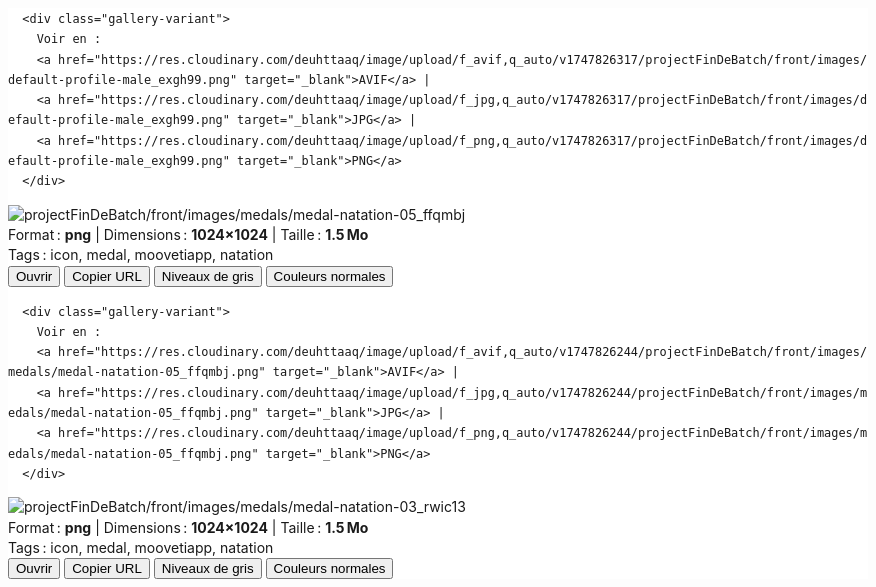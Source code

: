       <div class="gallery-variant">
        Voir en :
        <a href="https://res.cloudinary.com/deuhttaaq/image/upload/f_avif,q_auto/v1747826317/projectFinDeBatch/front/images/default-profile-male_exgh99.png" target="_blank">AVIF</a> |
        <a href="https://res.cloudinary.com/deuhttaaq/image/upload/f_jpg,q_auto/v1747826317/projectFinDeBatch/front/images/default-profile-male_exgh99.png" target="_blank">JPG</a> |
        <a href="https://res.cloudinary.com/deuhttaaq/image/upload/f_png,q_auto/v1747826317/projectFinDeBatch/front/images/default-profile-male_exgh99.png" target="_blank">PNG</a>
      </div>
    
  </div>
  
  <div class="gallery-card" data-tags="icon,medal,moovetiapp,natation">
    <img src="https://res.cloudinary.com/deuhttaaq/image/upload/f_auto,q_auto/v1747826244/projectFinDeBatch/front/images/medals/medal-natation-05_ffqmbj.png" alt="projectFinDeBatch/front/images/medals/medal-natation-05_ffqmbj" data-original="https://res.cloudinary.com/deuhttaaq/image/upload/f_auto,q_auto/v1747826244/projectFinDeBatch/front/images/medals/medal-natation-05_ffqmbj.png">
    <div class="cloud-info">
      Format : <b>png</b> | Dimensions : <b>1024×1024</b> | Taille : <b>1.5 Mo</b>
    </div>
    <div class="cloud-tags">Tags : icon, medal, moovetiapp, natation</div>
    <div class="gallery-actions">
      <button onclick="window.open('https://res.cloudinary.com/deuhttaaq/image/upload/f_auto,q_auto/v1747826244/projectFinDeBatch/front/images/medals/medal-natation-05_ffqmbj.png', '_blank')">Ouvrir</button>
      <button class="copy-btn" data-url="https://res.cloudinary.com/deuhttaaq/image/upload/f_auto,q_auto/v1747826244/projectFinDeBatch/front/images/medals/medal-natation-05_ffqmbj.png">Copier URL</button>
      <button class="filter-btn" data-filter="grayscale">Niveaux de gris</button>
      <button class="filter-btn" data-filter="none">Couleurs normales</button>
    </div>
    
      <div class="gallery-variant">
        Voir en :
        <a href="https://res.cloudinary.com/deuhttaaq/image/upload/f_avif,q_auto/v1747826244/projectFinDeBatch/front/images/medals/medal-natation-05_ffqmbj.png" target="_blank">AVIF</a> |
        <a href="https://res.cloudinary.com/deuhttaaq/image/upload/f_jpg,q_auto/v1747826244/projectFinDeBatch/front/images/medals/medal-natation-05_ffqmbj.png" target="_blank">JPG</a> |
        <a href="https://res.cloudinary.com/deuhttaaq/image/upload/f_png,q_auto/v1747826244/projectFinDeBatch/front/images/medals/medal-natation-05_ffqmbj.png" target="_blank">PNG</a>
      </div>
    
  </div>
  
  <div class="gallery-card" data-tags="icon,medal,moovetiapp,natation">
    <img src="https://res.cloudinary.com/deuhttaaq/image/upload/f_auto,q_auto/v1747826097/projectFinDeBatch/front/images/medals/medal-natation-03_rwic13.png" alt="projectFinDeBatch/front/images/medals/medal-natation-03_rwic13" data-original="https://res.cloudinary.com/deuhttaaq/image/upload/f_auto,q_auto/v1747826097/projectFinDeBatch/front/images/medals/medal-natation-03_rwic13.png">
    <div class="cloud-info">
      Format : <b>png</b> | Dimensions : <b>1024×1024</b> | Taille : <b>1.5 Mo</b>
    </div>
    <div class="cloud-tags">Tags : icon, medal, moovetiapp, natation</div>
    <div class="gallery-actions">
      <button onclick="window.open('https://res.cloudinary.com/deuhttaaq/image/upload/f_auto,q_auto/v1747826097/projectFinDeBatch/front/images/medals/medal-natation-03_rwic13.png', '_blank')">Ouvrir</button>
      <button class="copy-btn" data-url="https://res.cloudinary.com/deuhttaaq/image/upload/f_auto,q_auto/v1747826097/projectFinDeBatch/front/images/medals/medal-natation-03_rwic13.png">Copier URL</button>
      <button class="filter-btn" data-filter="grayscale">Niveaux de gris</button>
      <button class="filter-btn" data-filter="none">Couleurs normales</button>
    </div>
    